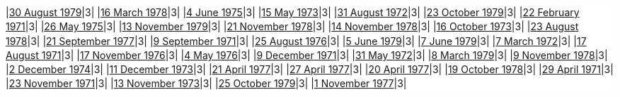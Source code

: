 |[30 August 1979](https://historichansard.net/hofreps/1979/19790830_reps_31_hor115/)|3|
|[16 March 1978](https://historichansard.net/hofreps/1978/19780316_reps_31_hor108/)|3|
|[4 June 1975](https://historichansard.net/hofreps/1975/19750604_reps_29_hor95/)|3|
|[15 May 1973](https://historichansard.net/hofreps/1973/19730515_reps_28_hor84/)|3|
|[31 August 1972](https://historichansard.net/hofreps/1972/19720831_reps_27_hor79/)|3|
|[23 October 1979](https://historichansard.net/hofreps/1979/19791023_reps_31_hor116/)|3|
|[22 February 1971](https://historichansard.net/hofreps/1971/19710222_reps_27_hor71/)|3|
|[26 May 1975](https://historichansard.net/hofreps/1975/19750526_reps_29_hor95/)|3|
|[13 November 1979](https://historichansard.net/hofreps/1979/19791113_reps_31_hor116/)|3|
|[21 November 1978](https://historichansard.net/hofreps/1978/19781121_reps_31_hor112/)|3|
|[14 November 1978](https://historichansard.net/hofreps/1978/19781114_reps_31_hor112/)|3|
|[16 October 1973](https://historichansard.net/hofreps/1973/19731016_reps_28_hor86/)|3|
|[23 August 1978](https://historichansard.net/hofreps/1978/19780823_reps_31_hor110/)|3|
|[21 September 1977](https://historichansard.net/hofreps/1977/19770921_reps_30_hor106/)|3|
|[9 September 1971](https://historichansard.net/hofreps/1971/19710909_reps_27_hor73/)|3|
|[25 August 1976](https://historichansard.net/hofreps/1976/19760825_reps_30_hor100/)|3|
|[5 June 1979](https://historichansard.net/hofreps/1979/19790605_reps_31_hor114/)|3|
|[7 June 1979](https://historichansard.net/hofreps/1979/19790607_reps_31_hor114/)|3|
|[7 March 1972](https://historichansard.net/hofreps/1972/19720307_reps_27_hor76/)|3|
|[17 August 1971](https://historichansard.net/hofreps/1971/19710817_reps_27_hor73/)|3|
|[17 November 1976](https://historichansard.net/hofreps/1976/19761117_reps_30_hor102/)|3|
|[4 May 1976](https://historichansard.net/hofreps/1976/19760504_reps_30_hor99/)|3|
|[9 December 1971](https://historichansard.net/hofreps/1971/19711209_reps_27_hor75/)|3|
|[31 May 1972](https://historichansard.net/hofreps/1972/19720531_reps_27_hor78/)|3|
|[8 March 1979](https://historichansard.net/hofreps/1979/19790308_reps_31_hor113/)|3|
|[9 November 1978](https://historichansard.net/hofreps/1978/19781109_reps_31_hor112/)|3|
|[2 December 1974](https://historichansard.net/hofreps/1974/19741202_reps_29_hor92/)|3|
|[11 December 1973](https://historichansard.net/hofreps/1973/19731211_reps_28_hor87/)|3|
|[21 April 1977](https://historichansard.net/hofreps/1977/19770421_reps_30_hor104/)|3|
|[27 April 1977](https://historichansard.net/hofreps/1977/19770427_reps_30_hor105/)|3|
|[20 April 1977](https://historichansard.net/hofreps/1977/19770420_reps_30_hor104/)|3|
|[19 October 1978](https://historichansard.net/hofreps/1978/19781019_reps_31_hor111/)|3|
|[29 April 1971](https://historichansard.net/hofreps/1971/19710429_reps_27_hor72/)|3|
|[23 November 1971](https://historichansard.net/hofreps/1971/19711123_reps_27_hor75/)|3|
|[13 November 1973](https://historichansard.net/hofreps/1973/19731113_reps_28_hor86/)|3|
|[25 October 1979](https://historichansard.net/hofreps/1979/19791025_reps_31_hor116/)|3|
|[1 November 1977](https://historichansard.net/hofreps/1977/19771101_reps_30_hor107/)|3|